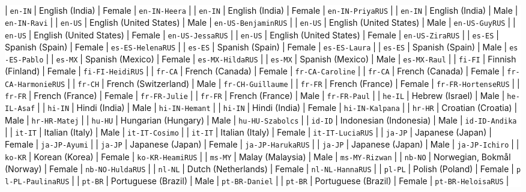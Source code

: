 | `en-IN` | English (India) | Female | `en-IN-Heera` |
| `en-IN` | English (India) | Female | `en-IN-PriyaRUS` |
| `en-IN` | English (India) | Male | `en-IN-Ravi` |
| `en-US` | English (United States) | Male | `en-US-BenjaminRUS` |
| `en-US` | English (United States) | Male | `en-US-GuyRUS` |
| `en-US` | English (United States) | Female | `en-US-JessaRUS` |
| `en-US` | English (United States) | Female | `en-US-ZiraRUS` |
| `es-ES` | Spanish (Spain) | Female | `es-ES-HelenaRUS` |
| `es-ES` | Spanish (Spain) | Female | `es-ES-Laura` |
| `es-ES` | Spanish (Spain) | Male | `es-ES-Pablo` |
| `es-MX` | Spanish (Mexico) | Female | `es-MX-HildaRUS` |
| `es-MX` | Spanish (Mexico) | Male | `es-MX-Raul` |
| `fi-FI` | Finnish (Finland) | Female | `fi-FI-HeidiRUS` |
| `fr-CA` | French (Canada) | Female | `fr-CA-Caroline` |
| `fr-CA` | French (Canada) | Female | `fr-CA-HarmonieRUS` |
| `fr-CH` | French (Switzerland) | Male | `fr-CH-Guillaume` |
| `fr-FR` | French (France) | Female | `fr-FR-HortenseRUS` |
| `fr-FR` | French (France) | Female | `fr-FR-Julie` |
| `fr-FR` | French (France) | Male | `fr-FR-Paul` |
| `he-IL` | Hebrew (Israel) | Male | `he-IL-Asaf` |
| `hi-IN` | Hindi (India) | Male | `hi-IN-Hemant` |
| `hi-IN` | Hindi (India) | Female | `hi-IN-Kalpana` |
| `hr-HR` | Croatian (Croatia) | Male | `hr-HR-Matej` |
| `hu-HU` | Hungarian (Hungary) | Male | `hu-HU-Szabolcs` |
| `id-ID` | Indonesian (Indonesia) | Male | `id-ID-Andika` |
| `it-IT` | Italian (Italy) | Male | `it-IT-Cosimo` |
| `it-IT` | Italian (Italy) | Female | `it-IT-LuciaRUS` |
| `ja-JP` | Japanese (Japan) | Female | `ja-JP-Ayumi` |
| `ja-JP` | Japanese (Japan) | Female | `ja-JP-HarukaRUS` |
| `ja-JP` | Japanese (Japan) | Male | `ja-JP-Ichiro` |
| `ko-KR` | Korean (Korea) | Female | `ko-KR-HeamiRUS` |
| `ms-MY` | Malay (Malaysia) | Male | `ms-MY-Rizwan` |
| `nb-NO` | Norwegian, Bokmål (Norway) | Female | `nb-NO-HuldaRUS` |
| `nl-NL` | Dutch (Netherlands) | Female | `nl-NL-HannaRUS` |
| `pl-PL` | Polish (Poland) | Female | `pl-PL-PaulinaRUS` |
| `pt-BR` | Portuguese (Brazil) | Male | `pt-BR-Daniel` |
| `pt-BR` | Portuguese (Brazil) | Female | `pt-BR-HeloisaRUS` |